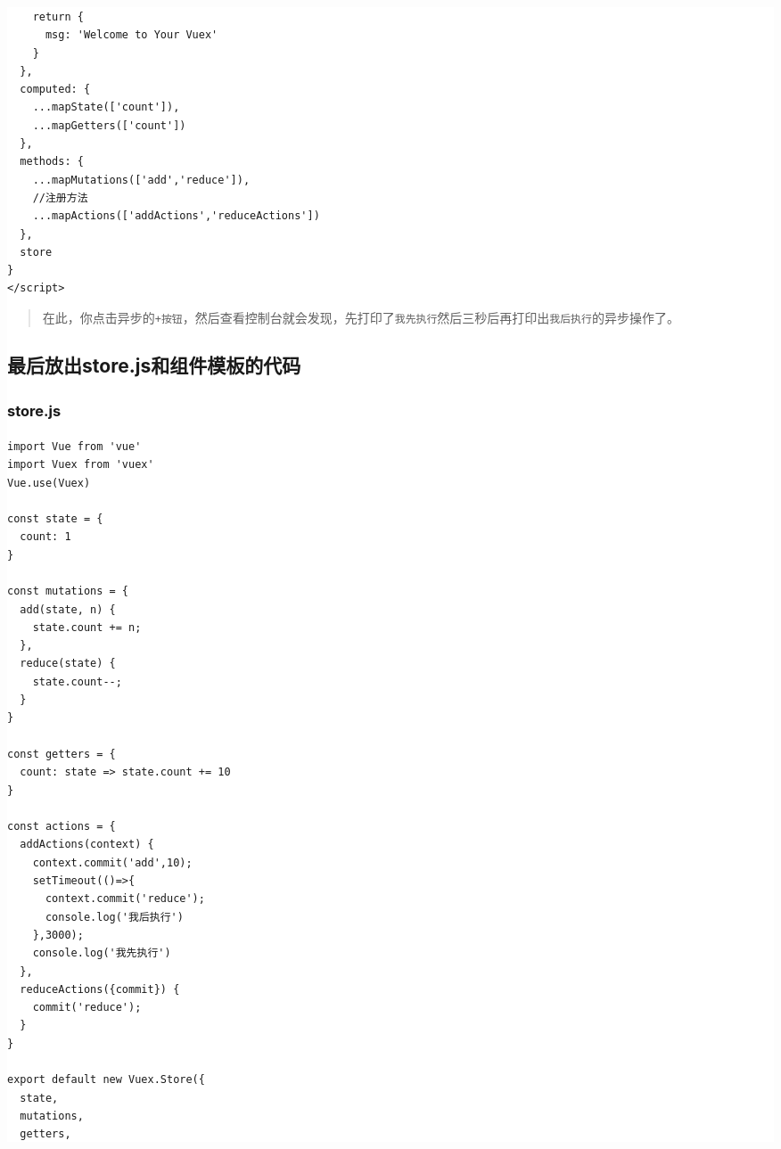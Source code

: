 ```
    return {
      msg: 'Welcome to Your Vuex'
    }
  },
  computed: {
    ...mapState(['count']),
    ...mapGetters(['count'])
  },
  methods: {
    ...mapMutations(['add','reduce']),
    //注册方法
    ...mapActions(['addActions','reduceActions'])
  },
  store
}
</script>
```
> 在此，你点击异步的`+按钮`，然后查看控制台就会发现，先打印了`我先执行`然后三秒后再打印出`我后执行`的异步操作了。

## 最后放出store.js和组件模板的代码

### store.js
```
import Vue from 'vue'
import Vuex from 'vuex'
Vue.use(Vuex)

const state = {
  count: 1
}

const mutations = {
  add(state, n) {
    state.count += n;
  },
  reduce(state) {
    state.count--;
  }
}

const getters = {
  count: state => state.count += 10
}

const actions = {
  addActions(context) {
    context.commit('add',10);
    setTimeout(()=>{
      context.commit('reduce');
      console.log('我后执行')      
    },3000);
    console.log('我先执行')
  },
  reduceActions({commit}) {
    commit('reduce');
  }
}

export default new Vuex.Store({
  state,
  mutations,
  getters,
```